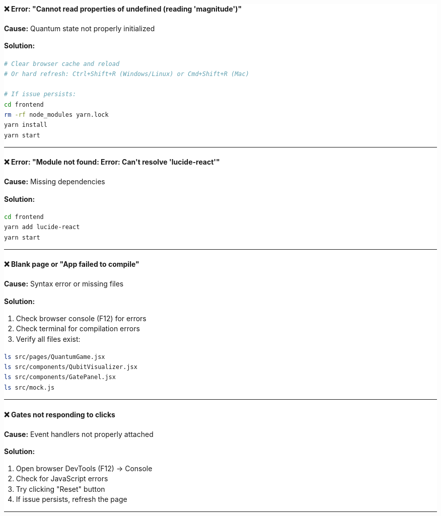 #### ❌ **Error: "Cannot read properties of undefined (reading 'magnitude')"**

**Cause:** Quantum state not properly initialized

**Solution:**
```bash
# Clear browser cache and reload
# Or hard refresh: Ctrl+Shift+R (Windows/Linux) or Cmd+Shift+R (Mac)

# If issue persists:
cd frontend
rm -rf node_modules yarn.lock
yarn install
yarn start
```

---

#### ❌ **Error: "Module not found: Error: Can't resolve 'lucide-react'"**

**Cause:** Missing dependencies

**Solution:**
```bash
cd frontend
yarn add lucide-react
yarn start
```

---

#### ❌ **Blank page or "App failed to compile"**

**Cause:** Syntax error or missing files

**Solution:**
1. Check browser console (F12) for errors
2. Check terminal for compilation errors
3. Verify all files exist:
```bash
ls src/pages/QuantumGame.jsx
ls src/components/QubitVisualizer.jsx
ls src/components/GatePanel.jsx
ls src/mock.js
```

---

#### ❌ **Gates not responding to clicks**

**Cause:** Event handlers not properly attached

**Solution:**
1. Open browser DevTools (F12) → Console
2. Check for JavaScript errors
3. Try clicking "Reset" button
4. If issue persists, refresh the page

---